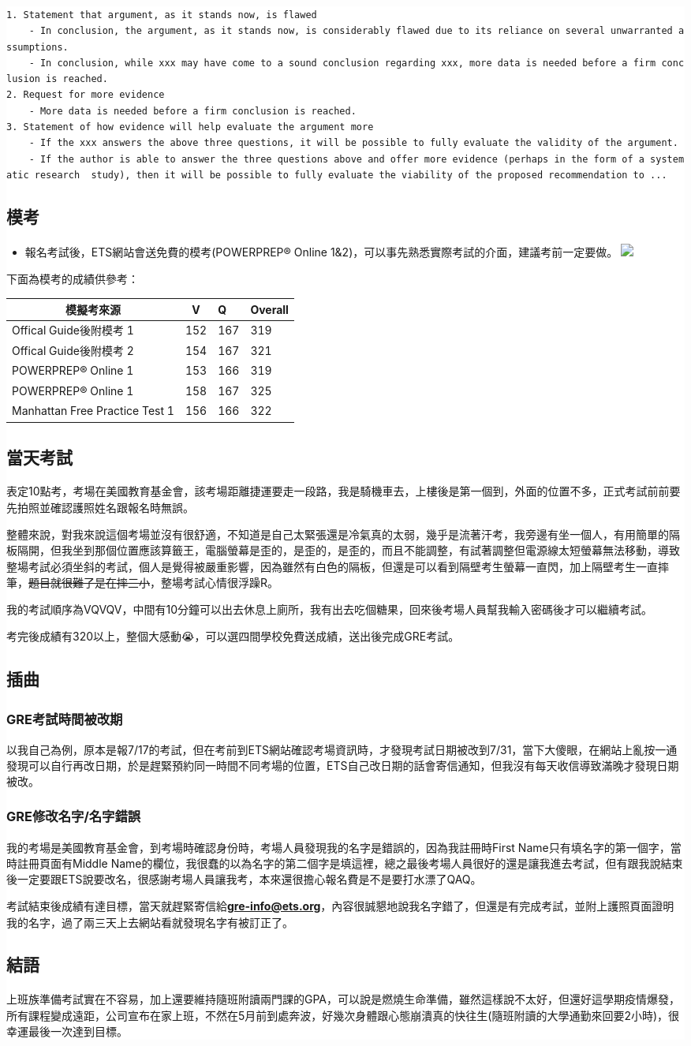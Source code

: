     1. Statement that argument, as it stands now, is flawed
        - In conclusion, the argument, as it stands now, is considerably flawed due to its reliance on several unwarranted assumptions.
        - In conclusion, while xxx may have come to a sound conclusion regarding xxx, more data is needed before a firm conclusion is reached.
    2. Request for more evidence
        - More data is needed before a firm conclusion is reached.
    3. Statement of how evidence will help evaluate the argument more
        - If the xxx answers the above three questions, it will be possible to fully evaluate the validity of the argument.
        - If the author is able to answer the three questions above and offer more evidence (perhaps in the form of a systematic research  study), then it will be possible to fully evaluate the viability of the proposed recommendation to ...

## 模考
- 報名考試後，ETS網站會送免費的模考(POWERPREP® Online 1&2)，可以事先熟悉實際考試的介面，建議考前一定要做。
![](https://i.imgur.com/o3wXlff.png)

下面為模考的成績供參考：


| 模擬考來源                       | V   | Q   | Overall |
| ------------------------------ | --- |:--- | ------- |
| Offical Guide後附模考 1        | 152 | 167 | 319     |
| Offical Guide後附模考 2        | 154 | 167 | 321     |
| POWERPREP® Online 1            | 153 | 166 | 319     |
| POWERPREP® Online 1            | 158 | 167 | 325     |
| Manhattan Free Practice Test 1 | 156 | 166 | 322     |


## 當天考試
表定10點考，考場在美國教育基金會，該考場距離捷運要走一段路，我是騎機車去，上樓後是第一個到，外面的位置不多，正式考試前前要先拍照並確認護照姓名跟報名時無誤。

整體來說，對我來說這個考場並沒有很舒適，不知道是自己太緊張還是冷氣真的太弱，幾乎是流著汗考，我旁邊有坐一個人，有用簡單的隔板隔開，但我坐到那個位置應該算籤王，電腦螢幕是歪的，是歪的，是歪的，而且不能調整，有試著調整但電源線太短螢幕無法移動，導致整場考試必須坐斜的考試，個人是覺得被嚴重影響，因為雖然有白色的隔板，但還是可以看到隔壁考生螢幕一直閃，加上隔壁考生一直摔筆，~~題目就很難了是在摔三小~~，整場考試心情很浮躁R。

我的考試順序為VQVQV，中間有10分鐘可以出去休息上廁所，我有出去吃個糖果，回來後考場人員幫我輸入密碼後才可以繼續考試。

考完後成績有320以上，整個大感動😭，可以選四間學校免費送成績，送出後完成GRE考試。

## 插曲

### GRE考試時間被改期

以我自己為例，原本是報7/17的考試，但在考前到ETS網站確認考場資訊時，才發現考試日期被改到7/31，當下大傻眼，在網站上亂按一通發現可以自行再改日期，於是趕緊預約同一時間不同考場的位置，ETS自己改日期的話會寄信通知，但我沒有每天收信導致滿晚才發現日期被改。
    
### GRE修改名字/名字錯誤
我的考場是美國教育基金會，到考場時確認身份時，考場人員發現我的名字是錯誤的，因為我註冊時First Name只有填名字的第一個字，當時註冊頁面有Middle Name的欄位，我很蠢的以為名字的第二個字是填這裡，總之最後考場人員很好的還是讓我進去考試，但有跟我說結束後一定要跟ETS說要改名，很感謝考場人員讓我考，本來還很擔心報名費是不是要打水漂了QAQ。

考試結束後成績有達目標，當天就趕緊寄信給**gre-info@ets.org**，內容很誠懇地說我名字錯了，但還是有完成考試，並附上護照頁面證明我的名字，過了兩三天上去網站看就發現名字有被訂正了。

## 結語
上班族準備考試實在不容易，加上還要維持隨班附讀兩門課的GPA，可以說是燃燒生命準備，雖然這樣說不太好，但還好這學期疫情爆發，所有課程變成遠距，公司宣布在家上班，不然在5月前到處奔波，好幾次身體跟心態崩潰真的快往生(隨班附讀的大學通勤來回要2小時)，很幸運最後一次達到目標。